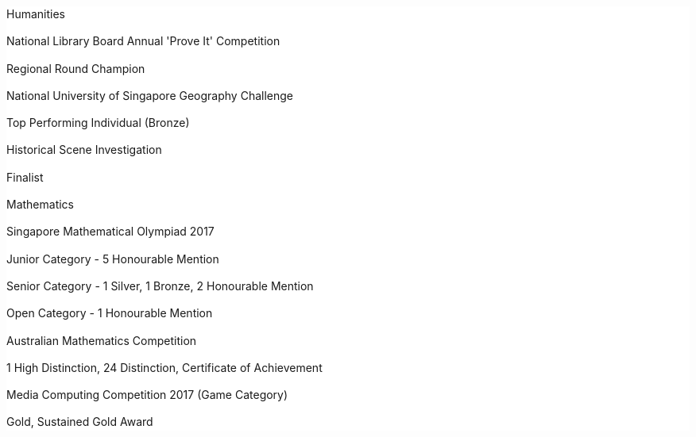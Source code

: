 </tr>
<tr>
<td rowspan="3" colspan="1">
<p>Humanities</p>
</td>
<td rowspan="1" colspan="1">
<p>National Library Board Annual 'Prove It' Competition</p>
</td>
<td rowspan="1" colspan="1">
<p>Regional Round Champion</p>
</td>
</tr>
<tr>
<td rowspan="1" colspan="1">
<p>National University of Singapore Geography Challenge</p>
</td>
<td rowspan="1" colspan="1">
<p>Top Performing Individual (Bronze)</p>
</td>
</tr>
<tr>
<td rowspan="1" colspan="1">
<p>Historical Scene Investigation</p>
</td>
<td rowspan="1" colspan="1">
<p>Finalist</p>
</td>
</tr>
<tr>
<td rowspan="5" colspan="1">
<p>Mathematics</p>
</td>
<td rowspan="3" colspan="1">
<p>Singapore Mathematical Olympiad 2017</p>
</td>
<td rowspan="1" colspan="1">
<p>Junior Category - 5 Honourable Mention</p>
</td>
</tr>
<tr>
<td rowspan="1" colspan="1">
<p>Senior Category - 1 Silver, 1 Bronze, 2 Honourable Mention</p>
</td>
</tr>
<tr>
<td rowspan="1" colspan="1">
<p>Open Category - 1 Honourable Mention</p>
</td>
</tr>
<tr>
<td rowspan="1" colspan="1">
<p>Australian Mathematics Competition</p>
</td>
<td rowspan="1" colspan="1">
<p>1 High Distinction, 24 Distinction, Certificate of Achievement</p>
</td>
</tr>
<tr>
<td rowspan="1" colspan="1">
<p>Media Computing Competition 2017 (Game Category)</p>
</td>
<td rowspan="1" colspan="1">
<p>Gold, Sustained Gold Award</p>
</td>